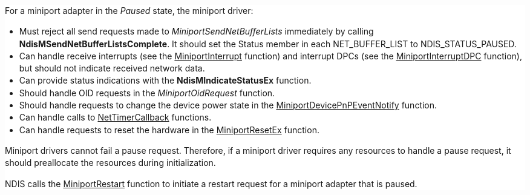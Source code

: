 For a miniport adapter in the 
    <i>Paused</i> state, the miniport driver:

<ul>
<li>
Must reject all send requests made to 
      <i>MiniportSendNetBufferLists</i> immediately by calling 
      <b>NdisMSendNetBufferListsComplete</b>. It should set the Status member in each NET_BUFFER_LIST to
      NDIS_STATUS_PAUSED.

</li>
<li>
Can handle receive interrupts (see the 
      <a href="https://msdn.microsoft.com/810503b9-75cd-4b38-ab1f-de240968ded6">MiniportInterrupt</a> function) and
      interrupt DPCs (see the 
      <a href="https://msdn.microsoft.com/345715fb-878c-44d8-bf78-f3add10dd02b">MiniportInterruptDPC</a> function),
      but should not indicate received network data.

</li>
<li>
Can provide status indications with the 
      <b>NdisMIndicateStatusEx</b> function.

</li>
<li>
Should handle OID requests in the 
      <i>MiniportOidRequest</i> function.

</li>
<li>
Should handle requests to change the device power state in the 
      <a href="https://msdn.microsoft.com/e41240c0-17be-42ef-a72c-c5311115cf64">
      MiniportDevicePnPEventNotify</a> function.

</li>
<li>
Can handle calls to 
      <a href="https://msdn.microsoft.com/76e59376-58a4-4e35-bac4-ec5938c88cd7">NetTimerCallback</a> functions.

</li>
<li>
Can handle requests to reset the hardware in the 
      <a href="https://msdn.microsoft.com/15f82163-a1b5-4cef-a53e-8a97adb2cd92">MiniportResetEx</a> function.

</li>
</ul>
Miniport drivers cannot fail a pause request. Therefore, if a miniport driver requires any resources
    to handle a pause request, it should preallocate the resources during initialization.

NDIS calls the 
    <a href="https://msdn.microsoft.com/31a18040-2c66-4074-9ace-dd604b4bfe22">MiniportRestart</a> function to initiate a
    restart request for a miniport adapter that is paused.
